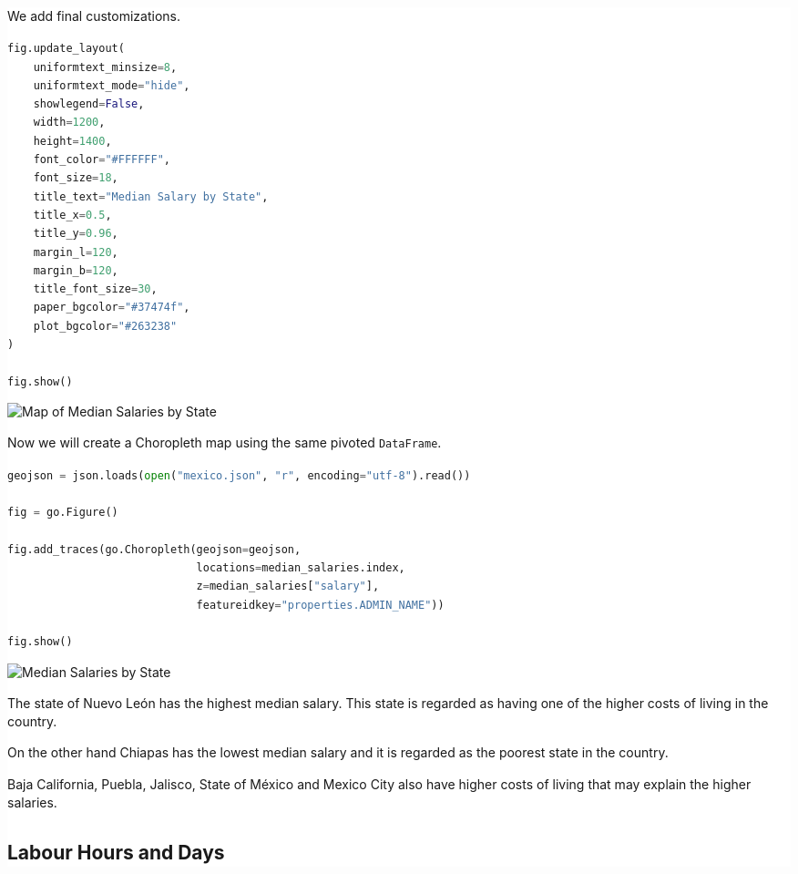 We add final customizations.

```python
fig.update_layout(
    uniformtext_minsize=8,
    uniformtext_mode="hide",
    showlegend=False,
    width=1200,
    height=1400,
    font_color="#FFFFFF",
    font_size=18,
    title_text="Median Salary by State",
    title_x=0.5,
    title_y=0.96,
    margin_l=120,
    margin_b=120,
    title_font_size=30,
    paper_bgcolor="#37474f",
    plot_bgcolor="#263238"
)

fig.show()
```

![Map of Median Salaries by State](./figs/5.png)

Now we will create a Choropleth map using the same pivoted `DataFrame`.

```python
geojson = json.loads(open("mexico.json", "r", encoding="utf-8").read())

fig = go.Figure()

fig.add_traces(go.Choropleth(geojson=geojson,
                             locations=median_salaries.index,
                             z=median_salaries["salary"],
                             featureidkey="properties.ADMIN_NAME"))

fig.show()
```

![Median Salaries by State](./figs/6.png)

The state of Nuevo León has the highest median salary. This state is regarded as having one of the higher costs of living in the country.

On the other hand Chiapas has the lowest median salary and it is regarded as the poorest state in the country.

Baja California, Puebla, Jalisco, State of México and Mexico City also have higher costs of living that may explain the higher salaries.

## Labour Hours and Days
